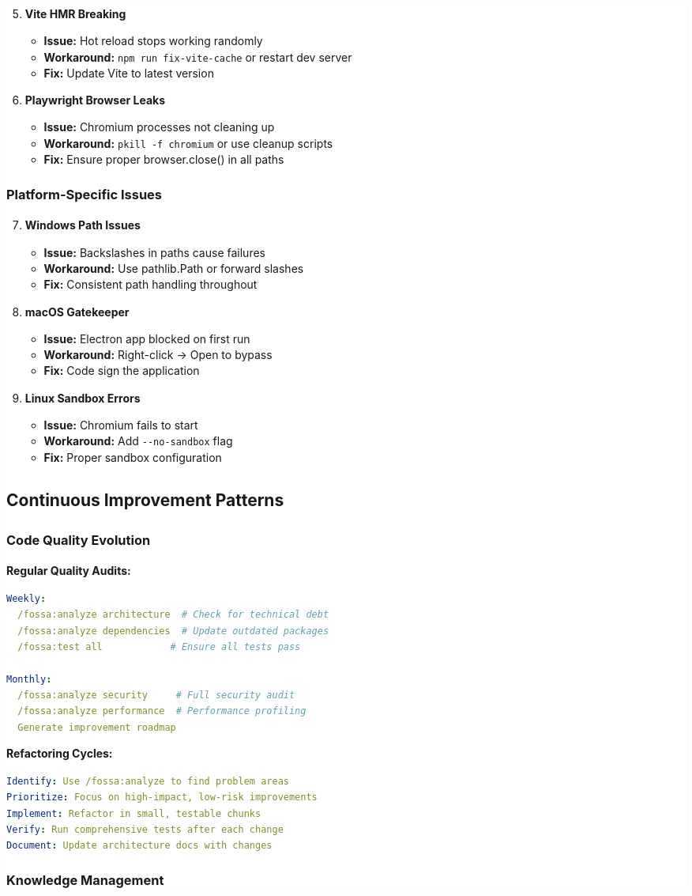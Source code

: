 5. **Vite HMR Breaking**
   - **Issue:** Hot reload stops working randomly
   - **Workaround:** `npm run fix-vite-cache` or restart dev server
   - **Fix:** Update Vite to latest version

6. **Playwright Browser Leaks**
   - **Issue:** Chromium processes not cleaning up
   - **Workaround:** `pkill -f chromium` or use cleanup scripts
   - **Fix:** Ensure proper browser.close() in all paths

### Platform-Specific Issues

7. **Windows Path Issues**
   - **Issue:** Backslashes in paths cause failures
   - **Workaround:** Use pathlib.Path or forward slashes
   - **Fix:** Consistent path handling throughout

8. **macOS Gatekeeper**
   - **Issue:** Electron app blocked on first run
   - **Workaround:** Right-click → Open to bypass
   - **Fix:** Code sign the application

9. **Linux Sandbox Errors**
   - **Issue:** Chromium fails to start
   - **Workaround:** Add `--no-sandbox` flag
   - **Fix:** Proper sandbox configuration

## Continuous Improvement Patterns

### Code Quality Evolution

**Regular Quality Audits:**
```yaml
Weekly:
  /fossa:analyze architecture  # Check for technical debt
  /fossa:analyze dependencies  # Update outdated packages
  /fossa:test all            # Ensure all tests pass

Monthly:
  /fossa:analyze security     # Full security audit
  /fossa:analyze performance  # Performance profiling
  Generate improvement roadmap
```

**Refactoring Cycles:**
```yaml
Identify: Use /fossa:analyze to find problem areas
Prioritize: Focus on high-impact, low-risk improvements
Implement: Refactor in small, testable chunks
Verify: Run comprehensive tests after each change
Document: Update architecture docs with changes
```

### Knowledge Management
